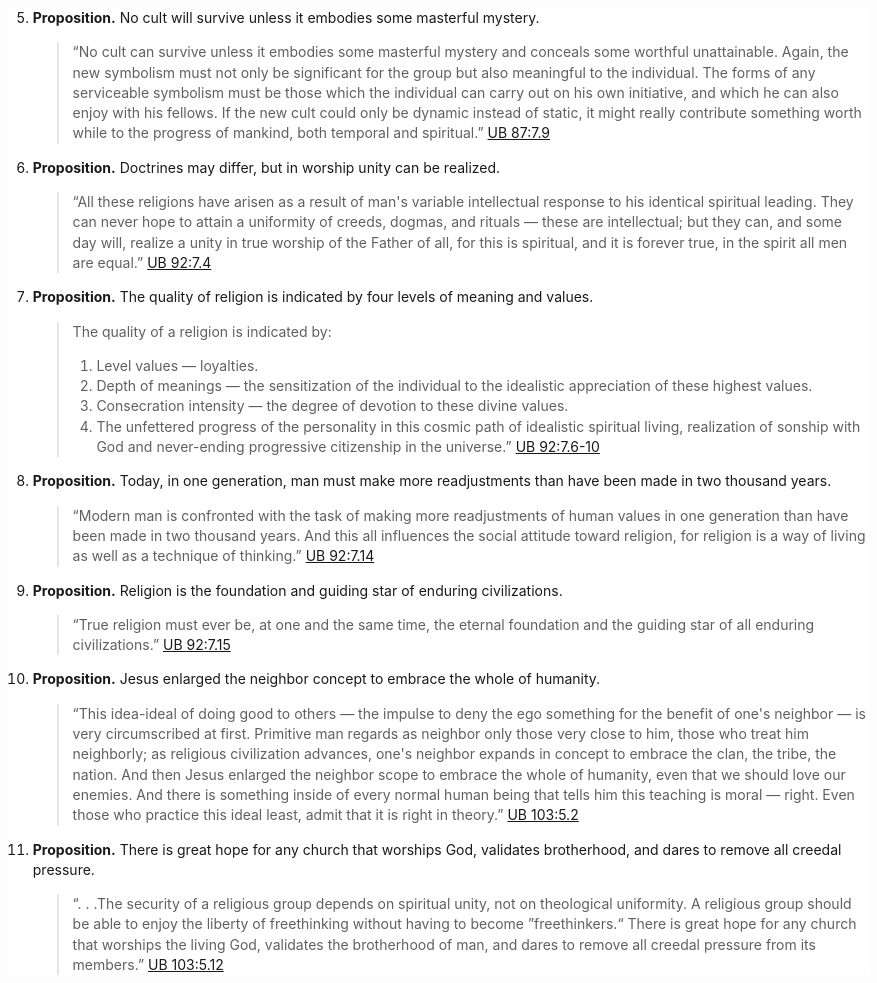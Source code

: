 5. **Proposition.** No cult will survive unless it embodies some masterful mystery.  
	> “No cult can survive unless it embodies some masterful mystery and conceals some worthful unattainable. Again, the new symbolism must not only be significant for the group but also meaningful to the individual. The forms of any serviceable symbolism must be those which the individual can carry out on his own initiative, and which he can also enjoy with his fellows. If the new cult could only be dynamic instead of static, it might really contribute something worth while to the progress of mankind, both temporal and spiritual.” [UB 87:7.9](/en/The_Urantia_Book/87#p7_9)

6. **Proposition.** Doctrines may differ, but in worship unity can be realized.  
	> “All these religions have arisen as a result of man's variable intellectual response to his identical spiritual leading. They can never hope to attain a uniformity of creeds, dogmas, and rituals — these are intellectual; but they can, and some day will, realize a unity in true worship of the Father of all, for this is spiritual, and it is forever true, in the spirit all men are equal.” [UB 92:7.4](/en/The_Urantia_Book/92#p7_4)

7. **Proposition.** The quality of religion is indicated by four levels of meaning and values.  
	> The quality of a religion is indicated by:  
	> 1. Level values — loyalties.  
	> 2. Depth of meanings — the sensitization of the individual to the idealistic appreciation of these highest values.  
	> 3. Consecration intensity — the degree of devotion to these divine values.  
	> 4. The unfettered progress of the personality in this cosmic path of idealistic spiritual living, realization of sonship with God and never-ending progressive citizenship in the universe.” [UB 92:7.6-10](/en/The_Urantia_Book/92#p7_6)

8. **Proposition.** Today, in one generation, man must make more readjustments than have been made in two thousand years.  
	> “Modern man is confronted with the task of making more readjustments of human values in one generation than have been made in two thousand years. And this all influences the social attitude toward religion, for religion is a way of living as well as a technique of thinking.” [UB 92:7.14](/en/The_Urantia_Book/92#p7_14)

9. **Proposition.** Religion is the foundation and guiding star of enduring civilizations.  
	> “True religion must ever be, at one and the same time, the eternal foundation and the guiding star of all enduring civilizations.” [UB 92:7.15](/en/The_Urantia_Book/92#p7_15)

10. **Proposition.** Jesus enlarged the neighbor concept to embrace the whole of humanity.  
	> “This idea-ideal of doing good to others — the impulse to deny the ego something for the benefit of one's neighbor — is very circumscribed at first. Primitive man regards as neighbor only those very close to him, those who treat him neighborly; as religious civilization advances, one's neighbor expands in concept to embrace the clan, the tribe, the nation. And then Jesus enlarged the neighbor scope to embrace the whole of humanity, even that we should love our enemies. And there is something inside of every normal human being that tells him this teaching is moral — right. Even those who practice this ideal least, admit that it is right in theory.” [UB 103:5.2](/en/The_Urantia_Book/103#p5_2)

11. **Proposition.** There is great hope for any church that worships God, validates brotherhood, and dares to remove all creedal pressure.  
	> “. . .The security of a religious group depends on spiritual unity, not on theological uniformity. A religious group should be able to enjoy the liberty of freethinking without having to become ”freethinkers.“ There is great hope for any church that worships the living God, validates the brotherhood of man, and dares to remove all creedal pressure from its members.” [UB 103:5.12](/en/The_Urantia_Book/103#p5_12)

